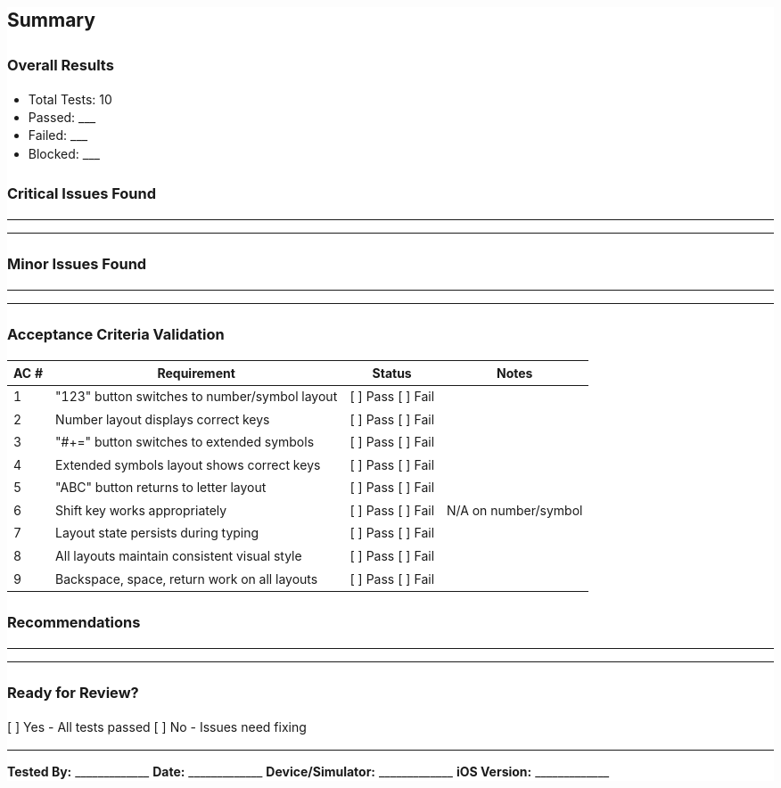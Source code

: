 ## Summary

### Overall Results
- Total Tests: 10
- Passed: ___
- Failed: ___
- Blocked: ___

### Critical Issues Found
_____________________________________________
_____________________________________________

### Minor Issues Found
_____________________________________________
_____________________________________________

### Acceptance Criteria Validation

| AC # | Requirement | Status | Notes |
|------|-------------|--------|-------|
| 1 | "123" button switches to number/symbol layout | [ ] Pass [ ] Fail | |
| 2 | Number layout displays correct keys | [ ] Pass [ ] Fail | |
| 3 | "#+=" button switches to extended symbols | [ ] Pass [ ] Fail | |
| 4 | Extended symbols layout shows correct keys | [ ] Pass [ ] Fail | |
| 5 | "ABC" button returns to letter layout | [ ] Pass [ ] Fail | |
| 6 | Shift key works appropriately | [ ] Pass [ ] Fail | N/A on number/symbol |
| 7 | Layout state persists during typing | [ ] Pass [ ] Fail | |
| 8 | All layouts maintain consistent visual style | [ ] Pass [ ] Fail | |
| 9 | Backspace, space, return work on all layouts | [ ] Pass [ ] Fail | |

### Recommendations
_____________________________________________
_____________________________________________

### Ready for Review?
[ ] Yes - All tests passed
[ ] No - Issues need fixing

---

**Tested By:** _____________
**Date:** _____________
**Device/Simulator:** _____________
**iOS Version:** _____________

